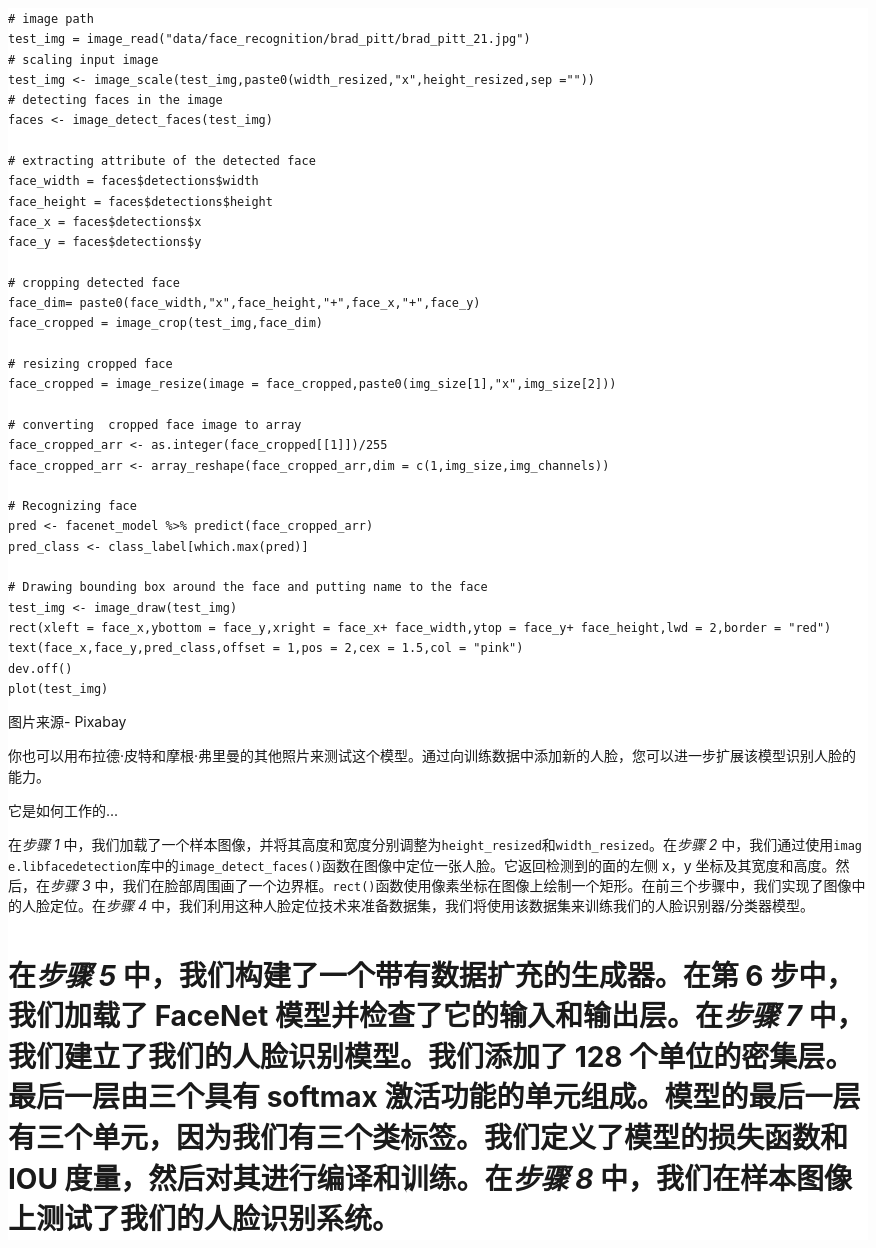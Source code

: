 ```
# image path
test_img = image_read("data/face_recognition/brad_pitt/brad_pitt_21.jpg")
# scaling input image
test_img <- image_scale(test_img,paste0(width_resized,"x",height_resized,sep =""))
# detecting faces in the image
faces <- image_detect_faces(test_img)

# extracting attribute of the detected face
face_width = faces$detections$width
face_height = faces$detections$height
face_x = faces$detections$x
face_y = faces$detections$y

# cropping detected face
face_dim= paste0(face_width,"x",face_height,"+",face_x,"+",face_y)
face_cropped = image_crop(test_img,face_dim)

# resizing cropped face
face_cropped = image_resize(image = face_cropped,paste0(img_size[1],"x",img_size[2]))

# converting  cropped face image to array
face_cropped_arr <- as.integer(face_cropped[[1]])/255
face_cropped_arr <- array_reshape(face_cropped_arr,dim = c(1,img_size,img_channels))

# Recognizing face
pred <- facenet_model %>% predict(face_cropped_arr)
pred_class <- class_label[which.max(pred)]

# Drawing bounding box around the face and putting name to the face
test_img <- image_draw(test_img)
rect(xleft = face_x,ybottom = face_y,xright = face_x+ face_width,ytop = face_y+ face_height,lwd = 2,border = "red")
text(face_x,face_y,pred_class,offset = 1,pos = 2,cex = 1.5,col = "pink")
dev.off()
plot(test_img)
```

图片来源- Pixabay

你也可以用布拉德·皮特和摩根·弗里曼的其他照片来测试这个模型。通过向训练数据中添加新的人脸，您可以进一步扩展该模型识别人脸的能力。

它是如何工作的...

在*步骤 1* 中，我们加载了一个样本图像，并将其高度和宽度分别调整为`height_resized`和`width_resized`。在*步骤 2* 中，我们通过使用`image.libfacedetection`库中的`image_detect_faces()`函数在图像中定位一张人脸。它返回检测到的面的左侧 x，y 坐标及其宽度和高度。然后，在*步骤 3* 中，我们在脸部周围画了一个边界框。`rect()`函数使用像素坐标在图像上绘制一个矩形。在前三个步骤中，我们实现了图像中的人脸定位。在*步骤 4* 中，我们利用这种人脸定位技术来准备数据集，我们将使用该数据集来训练我们的人脸识别器/分类器模型。

<title>How it works...</title> 

# 在*步骤 5* 中，我们构建了一个带有数据扩充的生成器。在第 6 步中，我们加载了 FaceNet 模型并检查了它的输入和输出层。在*步骤 7* 中，我们建立了我们的人脸识别模型。我们添加了 128 个单位的密集层。最后一层由三个具有 softmax 激活功能的单元组成。模型的最后一层有三个单元，因为我们有三个类标签。我们定义了模型的损失函数和 IOU 度量，然后对其进行编译和训练。在*步骤 8* 中，我们在样本图像上测试了我们的人脸识别系统。
